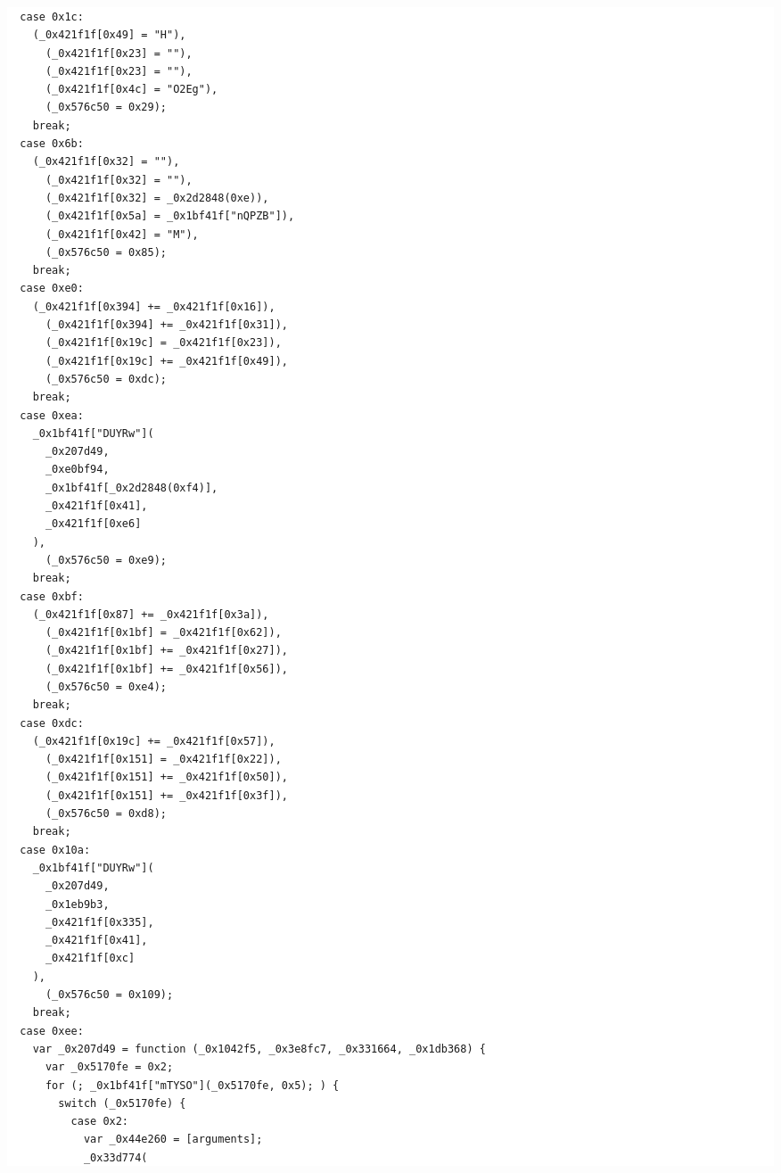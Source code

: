       case 0x1c:
        (_0x421f1f[0x49] = "H"),
          (_0x421f1f[0x23] = ""),
          (_0x421f1f[0x23] = ""),
          (_0x421f1f[0x4c] = "O2Eg"),
          (_0x576c50 = 0x29);
        break;
      case 0x6b:
        (_0x421f1f[0x32] = ""),
          (_0x421f1f[0x32] = ""),
          (_0x421f1f[0x32] = _0x2d2848(0xe)),
          (_0x421f1f[0x5a] = _0x1bf41f["nQPZB"]),
          (_0x421f1f[0x42] = "M"),
          (_0x576c50 = 0x85);
        break;
      case 0xe0:
        (_0x421f1f[0x394] += _0x421f1f[0x16]),
          (_0x421f1f[0x394] += _0x421f1f[0x31]),
          (_0x421f1f[0x19c] = _0x421f1f[0x23]),
          (_0x421f1f[0x19c] += _0x421f1f[0x49]),
          (_0x576c50 = 0xdc);
        break;
      case 0xea:
        _0x1bf41f["DUYRw"](
          _0x207d49,
          _0xe0bf94,
          _0x1bf41f[_0x2d2848(0xf4)],
          _0x421f1f[0x41],
          _0x421f1f[0xe6]
        ),
          (_0x576c50 = 0xe9);
        break;
      case 0xbf:
        (_0x421f1f[0x87] += _0x421f1f[0x3a]),
          (_0x421f1f[0x1bf] = _0x421f1f[0x62]),
          (_0x421f1f[0x1bf] += _0x421f1f[0x27]),
          (_0x421f1f[0x1bf] += _0x421f1f[0x56]),
          (_0x576c50 = 0xe4);
        break;
      case 0xdc:
        (_0x421f1f[0x19c] += _0x421f1f[0x57]),
          (_0x421f1f[0x151] = _0x421f1f[0x22]),
          (_0x421f1f[0x151] += _0x421f1f[0x50]),
          (_0x421f1f[0x151] += _0x421f1f[0x3f]),
          (_0x576c50 = 0xd8);
        break;
      case 0x10a:
        _0x1bf41f["DUYRw"](
          _0x207d49,
          _0x1eb9b3,
          _0x421f1f[0x335],
          _0x421f1f[0x41],
          _0x421f1f[0xc]
        ),
          (_0x576c50 = 0x109);
        break;
      case 0xee:
        var _0x207d49 = function (_0x1042f5, _0x3e8fc7, _0x331664, _0x1db368) {
          var _0x5170fe = 0x2;
          for (; _0x1bf41f["mTYSO"](_0x5170fe, 0x5); ) {
            switch (_0x5170fe) {
              case 0x2:
                var _0x44e260 = [arguments];
                _0x33d774(